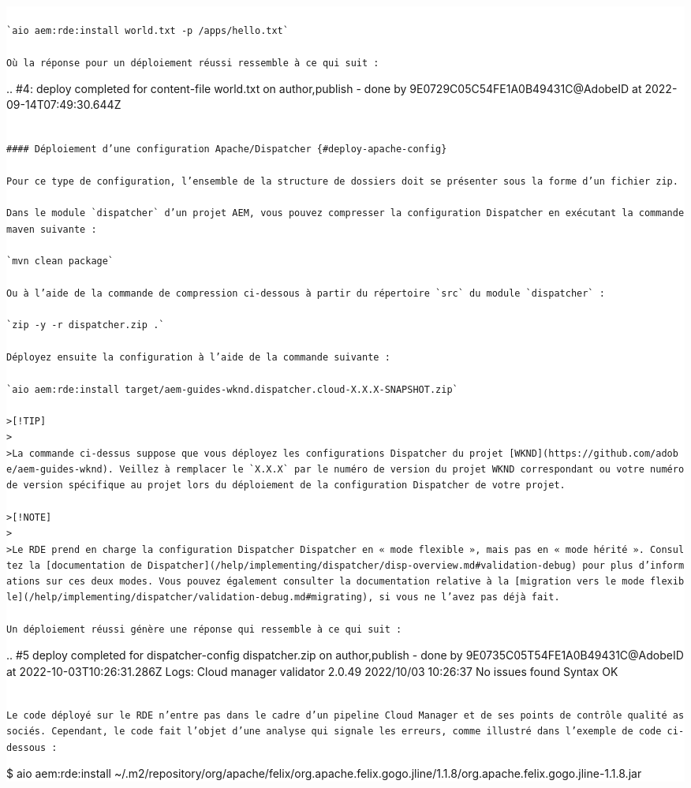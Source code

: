 ```

`aio aem:rde:install world.txt -p /apps/hello.txt`

Où la réponse pour un déploiement réussi ressemble à ce qui suit :

```
..
#4: deploy completed for content-file world.txt on author,publish - done by 9E0729C05C54FE1A0B49431C@AdobeID at 2022-09-14T07:49:30.644Z
```

#### Déploiement d’une configuration Apache/Dispatcher {#deploy-apache-config}

Pour ce type de configuration, l’ensemble de la structure de dossiers doit se présenter sous la forme d’un fichier zip.

Dans le module `dispatcher` d’un projet AEM, vous pouvez compresser la configuration Dispatcher en exécutant la commande maven suivante :

`mvn clean package`

Ou à l’aide de la commande de compression ci-dessous à partir du répertoire `src` du module `dispatcher` :

`zip -y -r dispatcher.zip .`

Déployez ensuite la configuration à l’aide de la commande suivante :

`aio aem:rde:install target/aem-guides-wknd.dispatcher.cloud-X.X.X-SNAPSHOT.zip`

>[!TIP]
>
>La commande ci-dessus suppose que vous déployez les configurations Dispatcher du projet [WKND](https://github.com/adobe/aem-guides-wknd). Veillez à remplacer le `X.X.X` par le numéro de version du projet WKND correspondant ou votre numéro de version spécifique au projet lors du déploiement de la configuration Dispatcher de votre projet.

>[!NOTE]
>
>Le RDE prend en charge la configuration Dispatcher Dispatcher en « mode flexible », mais pas en « mode hérité ». Consultez la [documentation de Dispatcher](/help/implementing/dispatcher/disp-overview.md#validation-debug) pour plus d’informations sur ces deux modes. Vous pouvez également consulter la documentation relative à la [migration vers le mode flexible](/help/implementing/dispatcher/validation-debug.md#migrating), si vous ne l’avez pas déjà fait.

Un déploiement réussi génère une réponse qui ressemble à ce qui suit :

```
..
#5 deploy completed for dispatcher-config dispatcher.zip on author,publish - done by 9E0735C05T54FE1A0B49431C@AdobeID at 2022-10-03T10:26:31.286Z
Logs:
  Cloud manager validator 2.0.49
  2022/10/03 10:26:37 No issues found
  Syntax OK
```

Le code déployé sur le RDE n’entre pas dans le cadre d’un pipeline Cloud Manager et de ses points de contrôle qualité associés. Cependant, le code fait l’objet d’une analyse qui signale les erreurs, comme illustré dans l’exemple de code ci-dessous :

```
$ aio aem:rde:install ~/.m2/repository/org/apache/felix/org.apache.felix.gogo.jline/1.1.8/org.apache.felix.gogo.jline-1.1.8.jar